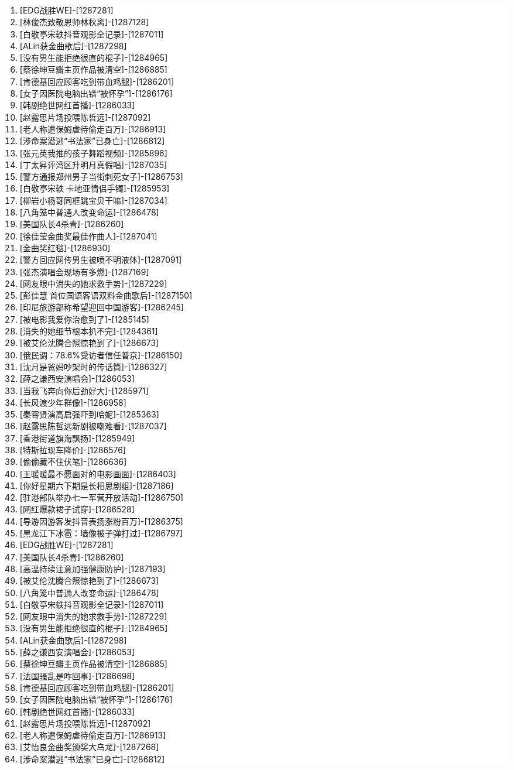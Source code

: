 1. [EDG战胜WE]-[1287281]
1. [林俊杰致敬恩师林秋离]-[1287128]
1. [白敬亭宋轶抖音观影全记录]-[1287011]
1. [ALin获金曲歌后]-[1287298]
1. [没有男生能拒绝很直的棍子]-[1284965]
1. [蔡徐坤豆瓣主页作品被清空]-[1286885]
1. [肯德基回应顾客吃到带血鸡腿]-[1286201]
1. [女子因医院电脑出错“被怀孕”]-[1286176]
1. [韩剧绝世网红首播]-[1286033]
1. [赵露思片场投喂陈哲远]-[1287092]
1. [老人称遭保姆虐待偷走百万]-[1286913]
1. [涉命案潜逃“书法家”已身亡]-[1286812]
1. [张元英我推的孩子舞蹈视频]-[1285896]
1. [丁太昇评湾区升明月真假唱]-[1287035]
1. [警方通报郑州男子当街刺死女子]-[1286753]
1. [白敬亭宋轶 卡地亚情侣手镯]-[1285953]
1. [柳岩小杨哥同框跳宝贝干嘛]-[1287034]
1. [八角笼中普通人改变命运]-[1286478]
1. [美国队长4杀青]-[1286260]
1. [徐佳莹金曲奖最佳作曲人]-[1287041]
1. [金曲奖红毯]-[1286930]
1. [警方回应网传男生被喷不明液体]-[1287091]
1. [张杰演唱会现场有多燃]-[1287169]
1. [网友眼中消失的她求救手势]-[1287229]
1. [彭佳慧 首位国语客语双料金曲歌后]-[1287150]
1. [印尼旅游部称希望迎回中国游客]-[1286245]
1. [被电影我爱你治愈到了]-[1285145]
1. [消失的她细节根本扒不完]-[1284361]
1. [被艾伦沈腾合照惊艳到了]-[1286673]
1. [俄民调：78.6%受访者信任普京]-[1286150]
1. [沈月是爸妈吵架时的传话筒]-[1286327]
1. [薛之谦西安演唱会]-[1286053]
1. [当我飞奔向你后劲好大]-[1285971]
1. [长风渡少年群像]-[1286958]
1. [秦霄贤演高启强吓到哈妮]-[1285363]
1. [赵露思陈哲远新剧被嘲难看]-[1287037]
1. [香港街道旗海飘扬]-[1285949]
1. [特斯拉现车降价]-[1286576]
1. [偷偷藏不住伏笔]-[1286636]
1. [王暖暖最不愿面对的电影画面]-[1286403]
1. [你好星期六下期是长相思剧组]-[1287186]
1. [驻港部队举办七一军营开放活动]-[1286750]
1. [网红爆款裙子试穿]-[1286528]
1. [导游因游客发抖音表扬涨粉百万]-[1286375]
1. [黑龙江下冰雹：墙像被子弹打过]-[1286797]
1. [EDG战胜WE]-[1287281]
1. [美国队长4杀青]-[1286260]
1. [高温持续注意加强健康防护]-[1287193]
1. [被艾伦沈腾合照惊艳到了]-[1286673]
1. [八角笼中普通人改变命运]-[1286478]
1. [白敬亭宋轶抖音观影全记录]-[1287011]
1. [网友眼中消失的她求救手势]-[1287229]
1. [没有男生能拒绝很直的棍子]-[1284965]
1. [ALin获金曲歌后]-[1287298]
1. [薛之谦西安演唱会]-[1286053]
1. [蔡徐坤豆瓣主页作品被清空]-[1286885]
1. [法国骚乱是咋回事]-[1286698]
1. [肯德基回应顾客吃到带血鸡腿]-[1286201]
1. [女子因医院电脑出错“被怀孕”]-[1286176]
1. [韩剧绝世网红首播]-[1286033]
1. [赵露思片场投喂陈哲远]-[1287092]
1. [老人称遭保姆虐待偷走百万]-[1286913]
1. [艾怡良金曲奖颁奖大乌龙]-[1287268]
1. [涉命案潜逃“书法家”已身亡]-[1286812]